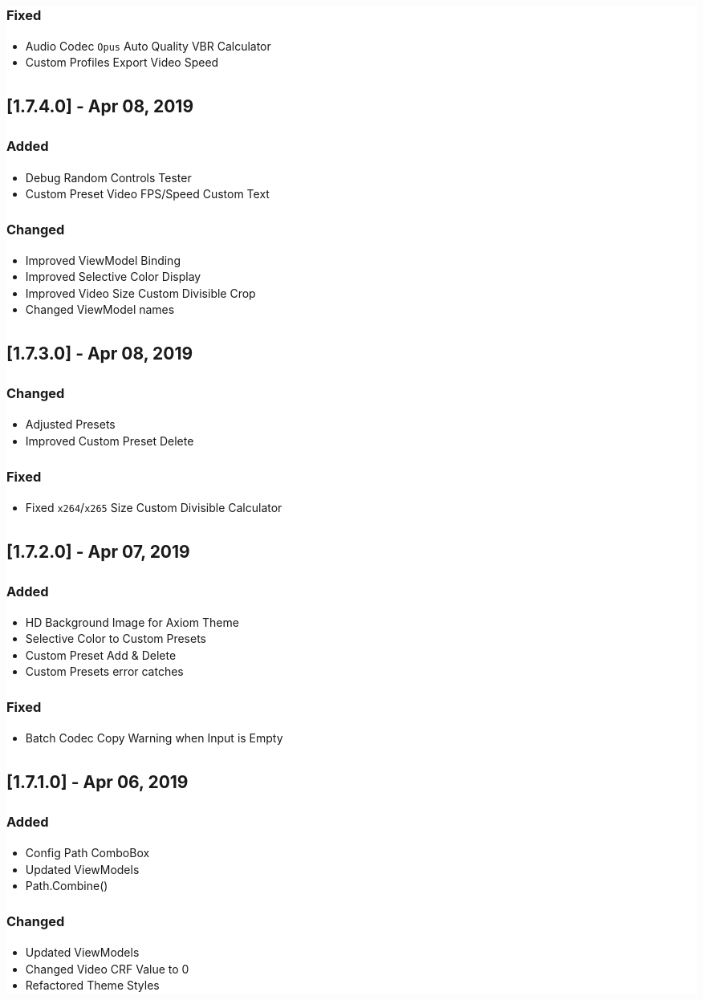 ### Fixed
- Audio Codec `Opus` Auto Quality VBR Calculator
- Custom Profiles Export Video Speed


## [1.7.4.0] - Apr 08, 2019
### Added
- Debug Random Controls Tester
- Custom Preset Video FPS/Speed Custom Text

### Changed
- Improved ViewModel Binding
- Improved Selective Color Display
- Improved Video Size Custom Divisible Crop
- Changed ViewModel names


## [1.7.3.0] - Apr 08, 2019
### Changed
- Adjusted Presets
- Improved Custom Preset Delete

### Fixed
- Fixed `x264`/`x265` Size Custom Divisible Calculator


## [1.7.2.0] - Apr 07, 2019
### Added
- HD Background Image for Axiom Theme
- Selective Color to Custom Presets
- Custom Preset Add & Delete
- Custom Presets error catches

### Fixed
- Batch Codec Copy Warning when Input is Empty


## [1.7.1.0] - Apr 06, 2019
### Added
- Config Path ComboBox
- Updated ViewModels
- Path.Combine()

### Changed
- Updated ViewModels
- Changed Video CRF Value to 0
- Refactored Theme Styles
